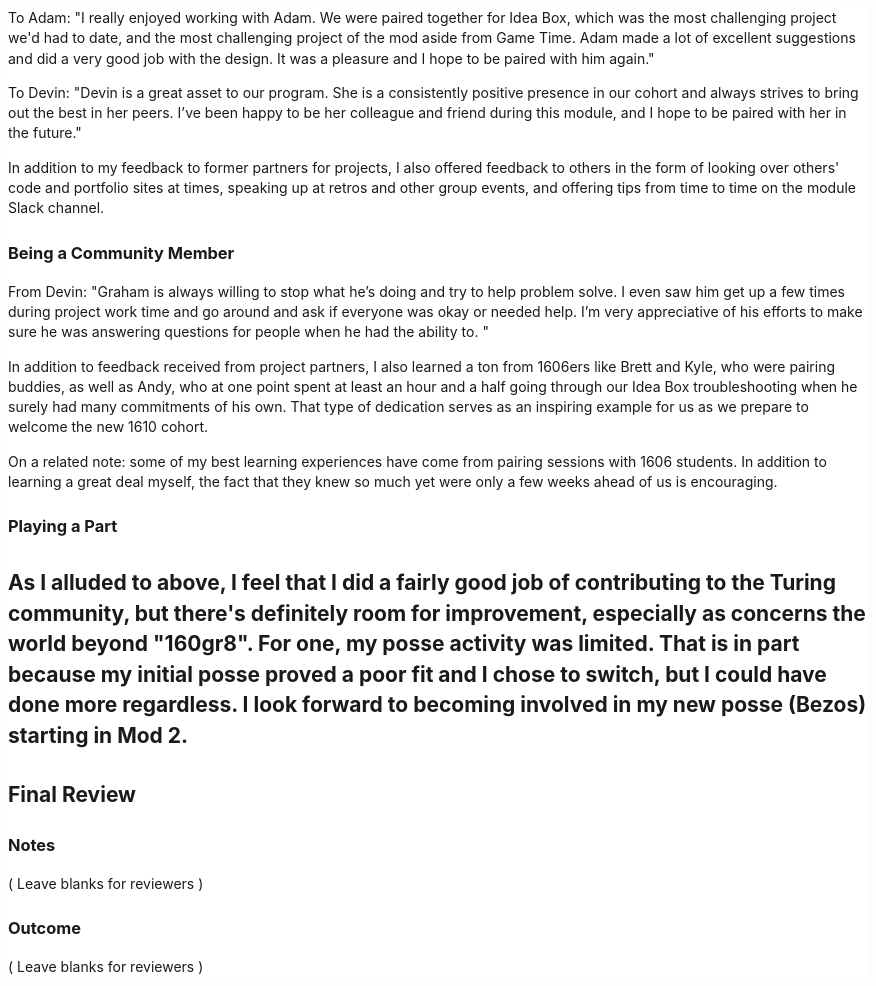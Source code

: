 To Adam: "I really enjoyed working with Adam. We were paired together for Idea Box, which was the most challenging project we'd had to date, and the most challenging project of the mod aside from Game Time. Adam made a lot of excellent suggestions and did a very good job with the design. It was a pleasure and I hope to be paired with him again."

To Devin: "Devin is a great asset to our program. She is a consistently positive presence in our cohort and always strives to bring out the best in her peers. I’ve been happy to be her colleague and friend during this module, and I hope to be paired with her in the future."

In addition to my feedback to former partners for projects, I also offered feedback to others in the form of looking over others' code and portfolio sites at times, speaking up at retros and other group events, and offering tips from time to time on the module Slack channel.

### Being a Community Member

From Devin: "Graham is always willing to stop what he’s doing and try to help problem solve. I even saw him get up a few times during project work time and go around and ask if everyone was okay or needed help. I’m very appreciative of his efforts to make sure he was answering questions for people when he had the ability to.
"

In addition to feedback received from project partners, I also learned a ton from 1606ers like Brett and Kyle, who were pairing buddies, as well as Andy, who at one point spent at least an hour and a half going through our Idea Box troubleshooting when he surely had many commitments of his own. That type of dedication serves as an inspiring example for us as we prepare to welcome the new 1610 cohort.

On a related note: some of my best learning experiences have come from pairing sessions with 1606 students. In addition to learning a great deal myself, the fact that they knew so much yet were only a few weeks ahead of us is encouraging.

### Playing a Part

As I alluded to above, I feel that I did a fairly good job of contributing to the Turing community, but there's definitely room for improvement, especially as concerns the world beyond "160gr8". For one, my posse activity was limited. That is in part because my initial posse proved a poor fit and I chose to switch, but I could have done more regardless. I look forward to becoming involved in my new posse (Bezos) starting in Mod 2.
------------------

## Final Review

### Notes

( Leave blanks for reviewers )

### Outcome

( Leave blanks for reviewers )
